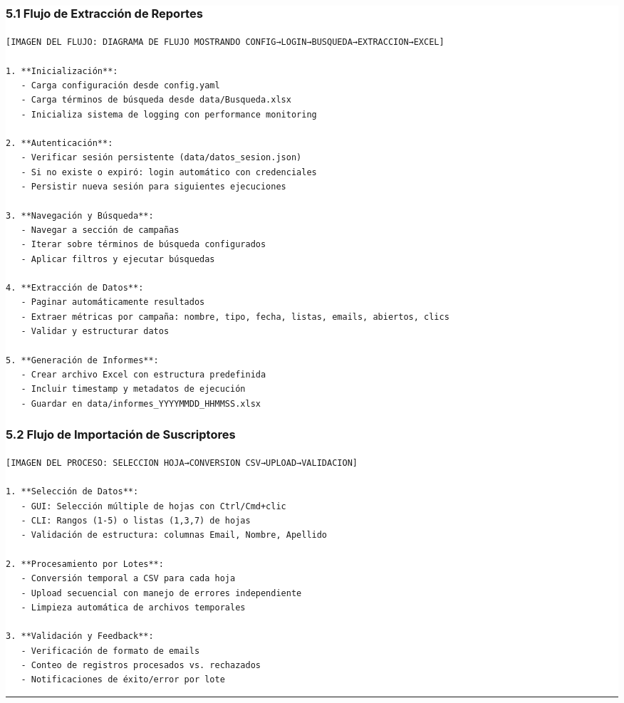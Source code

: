 ### 5.1 Flujo de Extracción de Reportes

```
[IMAGEN DEL FLUJO: DIAGRAMA DE FLUJO MOSTRANDO CONFIG→LOGIN→BUSQUEDA→EXTRACCION→EXCEL]

1. **Inicialización**:
   - Carga configuración desde config.yaml
   - Carga términos de búsqueda desde data/Busqueda.xlsx
   - Inicializa sistema de logging con performance monitoring

2. **Autenticación**:
   - Verificar sesión persistente (data/datos_sesion.json)
   - Si no existe o expiró: login automático con credenciales
   - Persistir nueva sesión para siguientes ejecuciones

3. **Navegación y Búsqueda**:
   - Navegar a sección de campañas
   - Iterar sobre términos de búsqueda configurados
   - Aplicar filtros y ejecutar búsquedas

4. **Extracción de Datos**:
   - Paginar automáticamente resultados
   - Extraer métricas por campaña: nombre, tipo, fecha, listas, emails, abiertos, clics
   - Validar y estructurar datos

5. **Generación de Informes**:
   - Crear archivo Excel con estructura predefinida
   - Incluir timestamp y metadatos de ejecución
   - Guardar en data/informes_YYYYMMDD_HHMMSS.xlsx
```

### 5.2 Flujo de Importación de Suscriptores

```
[IMAGEN DEL PROCESO: SELECCION HOJA→CONVERSION CSV→UPLOAD→VALIDACION]

1. **Selección de Datos**:
   - GUI: Selección múltiple de hojas con Ctrl/Cmd+clic
   - CLI: Rangos (1-5) o listas (1,3,7) de hojas
   - Validación de estructura: columnas Email, Nombre, Apellido

2. **Procesamiento por Lotes**:
   - Conversión temporal a CSV para cada hoja
   - Upload secuencial con manejo de errores independiente
   - Limpieza automática de archivos temporales

3. **Validación y Feedback**:
   - Verificación de formato de emails
   - Conteo de registros procesados vs. rechazados
   - Notificaciones de éxito/error por lote
```

---